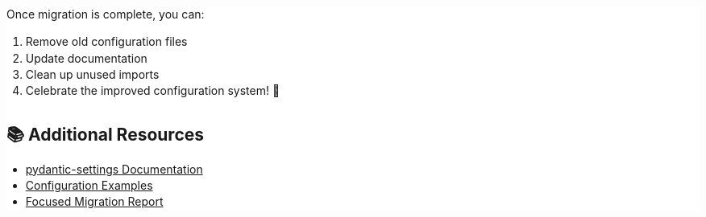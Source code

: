Once migration is complete, you can:

1. Remove old configuration files
2. Update documentation
3. Clean up unused imports
4. Celebrate the improved configuration system! 🎊

## 📚 Additional Resources

- [pydantic-settings Documentation](https://docs.pydantic.dev/2.0/usage/pydantic_settings/)
- [Configuration Examples](./CONFIGURATION_MIGRATION_EXAMPLES.md)
- [Focused Migration Report](./FOCUSED_CONFIGURATION_MIGRATION_REPORT.md)

